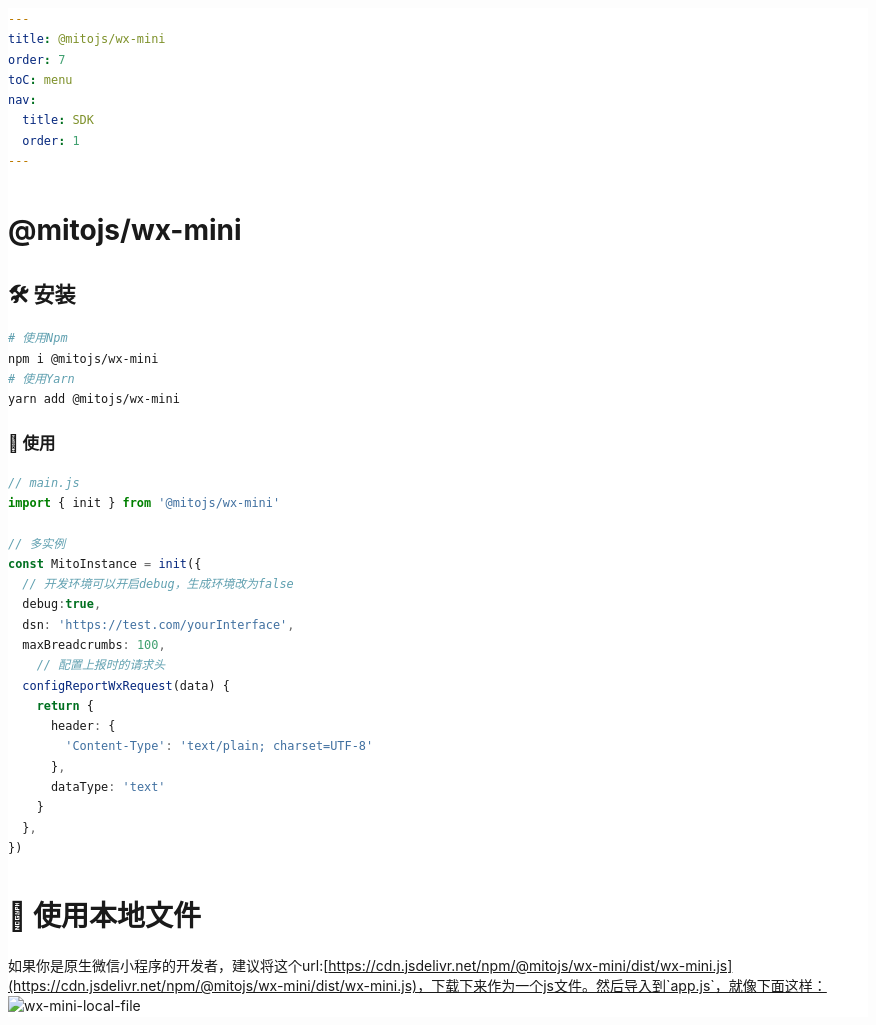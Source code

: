 ```yaml
---
title: @mitojs/wx-mini
order: 7
toC: menu
nav:
  title: SDK
  order: 1
---
```

# @mitojs/wx-mini

## 🛠️ 安装

```bash
# 使用Npm
npm i @mitojs/wx-mini
# 使用Yarn
yarn add @mitojs/wx-mini
```

### 🥳 使用
```typescript
// main.js
import { init } from '@mitojs/wx-mini'

// 多实例
const MitoInstance = init({
  // 开发环境可以开启debug，生成环境改为false
  debug:true,
  dsn: 'https://test.com/yourInterface',
  maxBreadcrumbs: 100,
    // 配置上报时的请求头
  configReportWxRequest(data) {
    return {
      header: {
        'Content-Type': 'text/plain; charset=UTF-8'
      },
      dataType: 'text'
    }
  },
})
```



# 📁 使用本地文件

如果你是原生微信小程序的开发者，建议将这个url:[https://cdn.jsdelivr.net/npm/@mitojs/wx-mini/dist/wx-mini.js](https://cdn.jsdelivr.net/npm/@mitojs/wx-mini/dist/wx-mini.js)，下载下来作为一个js文件。然后导入到`app.js`，就像下面这样：
![wx-mini-local-file](https://tva1.sinaimg.cn/large/008i3skNly1gupnrax29kj612z0u0dik02.jpg)
